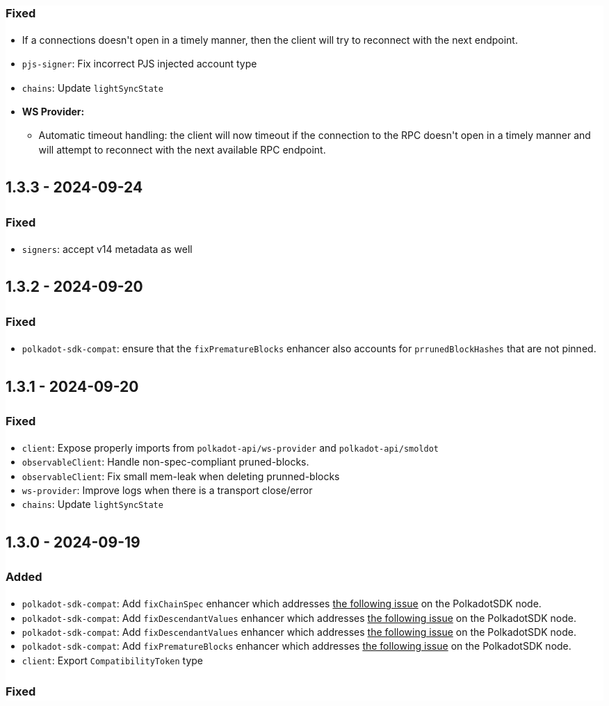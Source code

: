 ### Fixed

- If a connections doesn't open in a timely manner, then the client will try to reconnect with the next endpoint.
- `pjs-signer`: Fix incorrect PJS injected account type
- `chains`: Update `lightSyncState`

- **WS Provider:**
  - Automatic timeout handling: the client will now timeout if the connection to the RPC doesn't open in a timely manner and will attempt to reconnect with the next available RPC endpoint.

## 1.3.3 - 2024-09-24

### Fixed

- `signers`: accept v14 metadata as well

## 1.3.2 - 2024-09-20

### Fixed

- `polkadot-sdk-compat`: ensure that the `fixPrematureBlocks` enhancer also accounts for `prrunedBlockHashes` that are not pinned.

## 1.3.1 - 2024-09-20

### Fixed

- `client`: Expose properly imports from `polkadot-api/ws-provider` and `polkadot-api/smoldot`
- `observableClient`: Handle non-spec-compliant pruned-blocks.
- `observableClient`: Fix small mem-leak when deleting prunned-blocks
- `ws-provider`: Improve logs when there is a transport close/error
- `chains`: Update `lightSyncState`

## 1.3.0 - 2024-09-19

### Added

- `polkadot-sdk-compat`: Add `fixChainSpec` enhancer which addresses [the following issue](https://github.com/paritytech/polkadot-sdk/issues/5539) on the PolkadotSDK node.
- `polkadot-sdk-compat`: Add `fixDescendantValues` enhancer which addresses [the following issue](https://github.com/paritytech/polkadot-sdk/issues/5589) on the PolkadotSDK node.
- `polkadot-sdk-compat`: Add `fixDescendantValues` enhancer which addresses [the following issue](https://github.com/paritytech/polkadot-sdk/issues/5589) on the PolkadotSDK node.
- `polkadot-sdk-compat`: Add `fixPrematureBlocks` enhancer which addresses [the following issue](https://github.com/paritytech/polkadot-sdk/issues/5761) on the PolkadotSDK node.
- `client`: Export `CompatibilityToken` type

### Fixed

